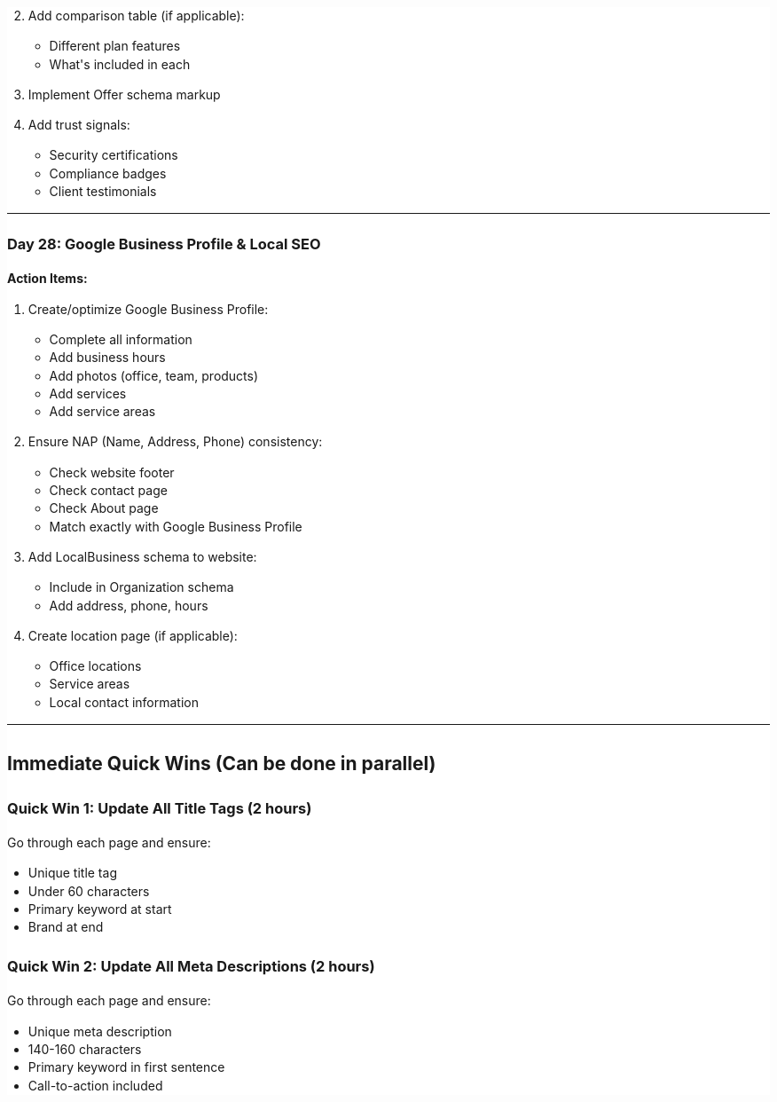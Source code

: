 2. Add comparison table (if applicable):
   - Different plan features
   - What's included in each

3. Implement Offer schema markup

4. Add trust signals:
   - Security certifications
   - Compliance badges
   - Client testimonials

---

### Day 28: Google Business Profile & Local SEO

**Action Items:**

1. Create/optimize Google Business Profile:
   - Complete all information
   - Add business hours
   - Add photos (office, team, products)
   - Add services
   - Add service areas

2. Ensure NAP (Name, Address, Phone) consistency:
   - Check website footer
   - Check contact page
   - Check About page
   - Match exactly with Google Business Profile

3. Add LocalBusiness schema to website:
   - Include in Organization schema
   - Add address, phone, hours

4. Create location page (if applicable):
   - Office locations
   - Service areas
   - Local contact information

---

## Immediate Quick Wins (Can be done in parallel)

### Quick Win 1: Update All Title Tags (2 hours)
Go through each page and ensure:
- Unique title tag
- Under 60 characters
- Primary keyword at start
- Brand at end

### Quick Win 2: Update All Meta Descriptions (2 hours)
Go through each page and ensure:
- Unique meta description
- 140-160 characters
- Primary keyword in first sentence
- Call-to-action included
